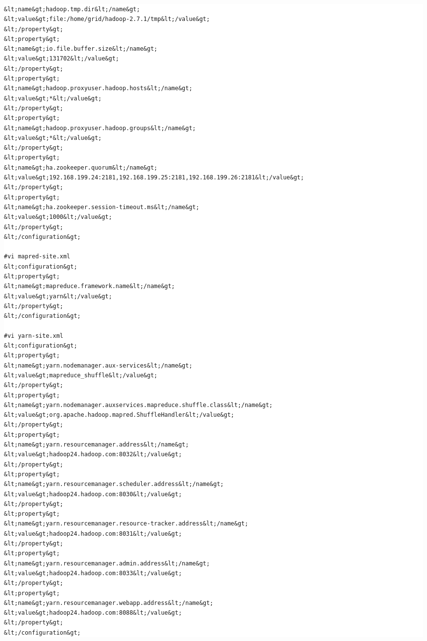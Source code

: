     &lt;name&gt;hadoop.tmp.dir&lt;/name&gt;
    &lt;value&gt;file:/home/grid/hadoop-2.7.1/tmp&lt;/value&gt;
    &lt;/property&gt;
    &lt;property&gt;
    &lt;name&gt;io.file.buffer.size&lt;/name&gt;
    &lt;value&gt;131702&lt;/value&gt;
    &lt;/property&gt;
    &lt;property&gt;
    &lt;name&gt;hadoop.proxyuser.hadoop.hosts&lt;/name&gt;
    &lt;value&gt;*&lt;/value&gt;
    &lt;/property&gt;
    &lt;property&gt;
    &lt;name&gt;hadoop.proxyuser.hadoop.groups&lt;/name&gt;
    &lt;value&gt;*&lt;/value&gt;
    &lt;/property&gt;
    &lt;property&gt;
    &lt;name&gt;ha.zookeeper.quorum&lt;/name&gt;
    &lt;value&gt;192.168.199.24:2181,192.168.199.25:2181,192.168.199.26:2181&lt;/value&gt;
    &lt;/property&gt;
    &lt;property&gt;
    &lt;name&gt;ha.zookeeper.session-timeout.ms&lt;/name&gt;
    &lt;value&gt;1000&lt;/value&gt;
    &lt;/property&gt;
    &lt;/configuration&gt;

    #vi mapred-site.xml
    &lt;configuration&gt;
    &lt;property&gt;
    &lt;name&gt;mapreduce.framework.name&lt;/name&gt;
    &lt;value&gt;yarn&lt;/value&gt;
    &lt;/property&gt;
    &lt;/configuration&gt;

    #vi yarn-site.xml
    &lt;configuration&gt;
    &lt;property&gt;
    &lt;name&gt;yarn.nodemanager.aux-services&lt;/name&gt;
    &lt;value&gt;mapreduce_shuffle&lt;/value&gt;
    &lt;/property&gt;
    &lt;property&gt;
    &lt;name&gt;yarn.nodemanager.auxservices.mapreduce.shuffle.class&lt;/name&gt;
    &lt;value&gt;org.apache.hadoop.mapred.ShuffleHandler&lt;/value&gt;
    &lt;/property&gt;
    &lt;property&gt;
    &lt;name&gt;yarn.resourcemanager.address&lt;/name&gt;
    &lt;value&gt;hadoop24.hadoop.com:8032&lt;/value&gt;
    &lt;/property&gt;
    &lt;property&gt;
    &lt;name&gt;yarn.resourcemanager.scheduler.address&lt;/name&gt;
    &lt;value&gt;hadoop24.hadoop.com:8030&lt;/value&gt;
    &lt;/property&gt;
    &lt;property&gt;
    &lt;name&gt;yarn.resourcemanager.resource-tracker.address&lt;/name&gt;
    &lt;value&gt;hadoop24.hadoop.com:8031&lt;/value&gt;
    &lt;/property&gt;
    &lt;property&gt;
    &lt;name&gt;yarn.resourcemanager.admin.address&lt;/name&gt;
    &lt;value&gt;hadoop24.hadoop.com:8033&lt;/value&gt;
    &lt;/property&gt;
    &lt;property&gt;
    &lt;name&gt;yarn.resourcemanager.webapp.address&lt;/name&gt;
    &lt;value&gt;hadoop24.hadoop.com:8088&lt;/value&gt;
    &lt;/property&gt;
    &lt;/configuration&gt;
